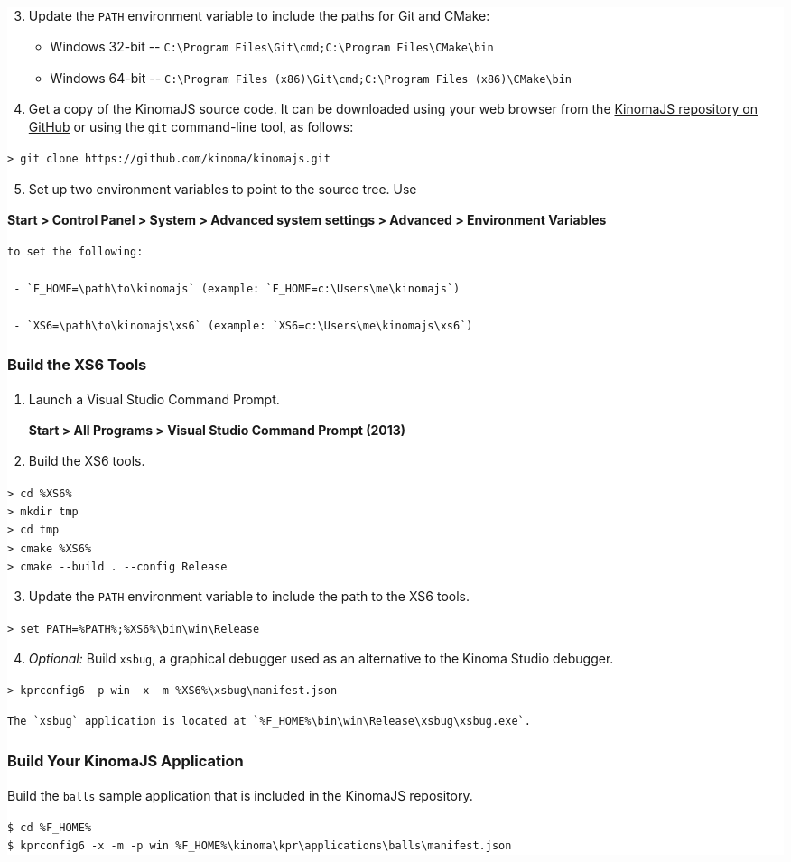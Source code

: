 3. Update the `PATH` environment variable to include the paths for Git and CMake:

	- Windows 32-bit -- `C:\Program Files\Git\cmd;C:\Program Files\CMake\bin`

	- Windows 64-bit -- `C:\Program Files (x86)\Git\cmd;C:\Program Files (x86)\CMake\bin`

4. Get a copy of the KinomaJS source code. It can be downloaded using your web browser from the [KinomaJS repository on GitHub](http://github.org/kinoma/kinomajs) or using the `git` command-line tool, as follows:

  ```console
  > git clone https://github.com/kinoma/kinomajs.git
  ```

5. Set up two environment variables to point to the source tree. Use

  **Start > Control Panel > System > Advanced system settings >
	  Advanced > Environment Variables**
   
	to set the following:

	 - `F_HOME=\path\to\kinomajs` (example: `F_HOME=c:\Users\me\kinomajs`)

	 - `XS6=\path\to\kinomajs\xs6` (example: `XS6=c:\Users\me\kinomajs\xs6`)


### Build the XS6 Tools

1. Launch a Visual Studio Command Prompt.

	**Start > All Programs > Visual Studio Command Prompt (2013)**

2. Build the XS6 tools.

  ```console
  > cd %XS6%
  > mkdir tmp
  > cd tmp
  > cmake %XS6%
  > cmake --build . --config Release
  ```

3. Update the `PATH` environment variable to include the path to the XS6 tools.

  ```console
  > set PATH=%PATH%;%XS6%\bin\win\Release
  ```
        
4. *Optional:* Build `xsbug`, a graphical debugger used as an alternative to the Kinoma Studio debugger.

  ```console
  > kprconfig6 -p win -x -m %XS6%\xsbug\manifest.json
  ```

	The `xsbug` application is located at `%F_HOME%\bin\win\Release\xsbug\xsbug.exe`.

### Build Your KinomaJS Application

Build the `balls` sample application that is included in the KinomaJS repository.

```console
$ cd %F_HOME%
$ kprconfig6 -x -m -p win %F_HOME%\kinoma\kpr\applications\balls\manifest.json
```

